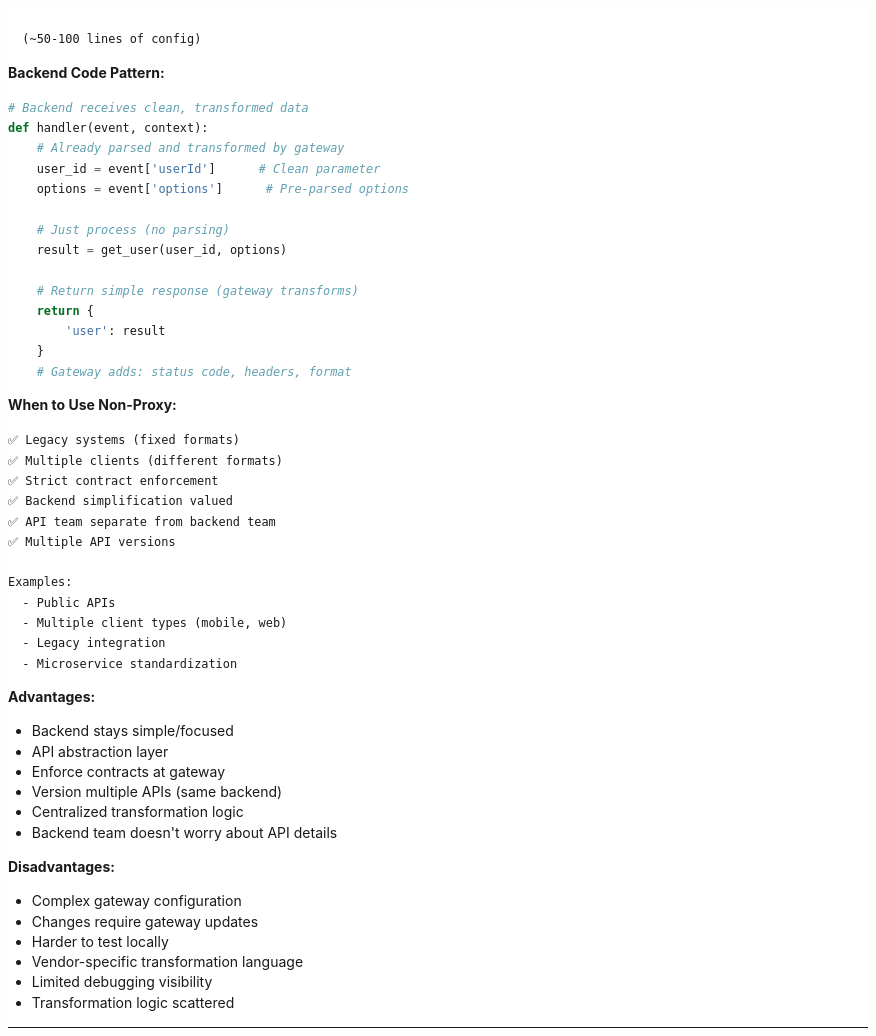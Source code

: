```
  
  (~50-100 lines of config)
```

**Backend Code Pattern:**
```python
# Backend receives clean, transformed data
def handler(event, context):
    # Already parsed and transformed by gateway
    user_id = event['userId']      # Clean parameter
    options = event['options']      # Pre-parsed options
    
    # Just process (no parsing)
    result = get_user(user_id, options)
    
    # Return simple response (gateway transforms)
    return {
        'user': result
    }
    # Gateway adds: status code, headers, format
```

**When to Use Non-Proxy:**
```
✅ Legacy systems (fixed formats)
✅ Multiple clients (different formats)
✅ Strict contract enforcement
✅ Backend simplification valued
✅ API team separate from backend team
✅ Multiple API versions

Examples:
  - Public APIs
  - Multiple client types (mobile, web)
  - Legacy integration
  - Microservice standardization
```

**Advantages:**
- Backend stays simple/focused
- API abstraction layer
- Enforce contracts at gateway
- Version multiple APIs (same backend)
- Centralized transformation logic
- Backend team doesn't worry about API details

**Disadvantages:**
- Complex gateway configuration
- Changes require gateway updates
- Harder to test locally
- Vendor-specific transformation language
- Limited debugging visibility
- Transformation logic scattered

---